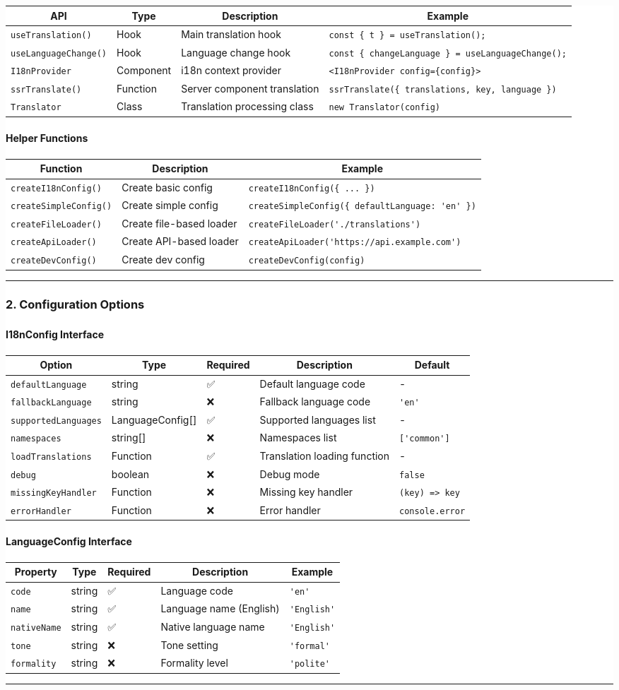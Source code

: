 | API | Type | Description | Example |
|-----|------|-------------|---------|
| `useTranslation()` | Hook | Main translation hook | `const { t } = useTranslation();` |
| `useLanguageChange()` | Hook | Language change hook | `const { changeLanguage } = useLanguageChange();` |
| `I18nProvider` | Component | i18n context provider | `<I18nProvider config={config}>` |
| `ssrTranslate()` | Function | Server component translation | `ssrTranslate({ translations, key, language })` |
| `Translator` | Class | Translation processing class | `new Translator(config)` |

#### Helper Functions

| Function | Description | Example |
|----------|-------------|---------|
| `createI18nConfig()` | Create basic config | `createI18nConfig({ ... })` |
| `createSimpleConfig()` | Create simple config | `createSimpleConfig({ defaultLanguage: 'en' })` |
| `createFileLoader()` | Create file-based loader | `createFileLoader('./translations')` |
| `createApiLoader()` | Create API-based loader | `createApiLoader('https://api.example.com')` |
| `createDevConfig()` | Create dev config | `createDevConfig(config)` |

---

### 2. Configuration Options

#### I18nConfig Interface

| Option | Type | Required | Description | Default |
|--------|------|----------|-------------|---------|
| `defaultLanguage` | string | ✅ | Default language code | - |
| `fallbackLanguage` | string | ❌ | Fallback language code | `'en'` |
| `supportedLanguages` | LanguageConfig[] | ✅ | Supported languages list | - |
| `namespaces` | string[] | ❌ | Namespaces list | `['common']` |
| `loadTranslations` | Function | ✅ | Translation loading function | - |
| `debug` | boolean | ❌ | Debug mode | `false` |
| `missingKeyHandler` | Function | ❌ | Missing key handler | `(key) => key` |
| `errorHandler` | Function | ❌ | Error handler | `console.error` |

#### LanguageConfig Interface

| Property | Type | Required | Description | Example |
|----------|------|----------|-------------|---------|
| `code` | string | ✅ | Language code | `'en'` |
| `name` | string | ✅ | Language name (English) | `'English'` |
| `nativeName` | string | ✅ | Native language name | `'English'` |
| `tone` | string | ❌ | Tone setting | `'formal'` |
| `formality` | string | ❌ | Formality level | `'polite'` |

---